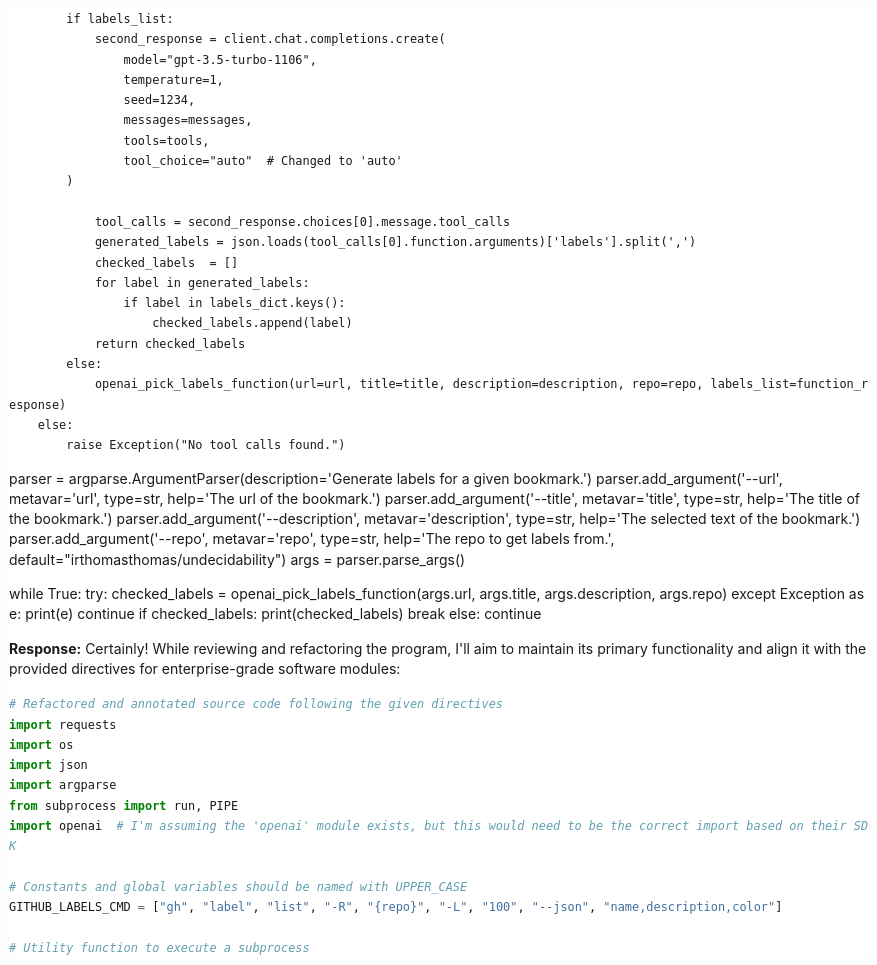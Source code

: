             if labels_list:
                second_response = client.chat.completions.create(
                    model="gpt-3.5-turbo-1106",
                    temperature=1,
                    seed=1234,
                    messages=messages,
                    tools=tools,
                    tool_choice="auto"  # Changed to 'auto'
            )
    
                tool_calls = second_response.choices[0].message.tool_calls
                generated_labels = json.loads(tool_calls[0].function.arguments)['labels'].split(',')
                checked_labels  = []
                for label in generated_labels:
                    if label in labels_dict.keys():
                        checked_labels.append(label)
                return checked_labels
            else:
                openai_pick_labels_function(url=url, title=title, description=description, repo=repo, labels_list=function_response)
        else:
            raise Exception("No tool calls found.")


parser = argparse.ArgumentParser(description='Generate labels for a given bookmark.')
parser.add_argument('--url', metavar='url', type=str, help='The url of the bookmark.')
parser.add_argument('--title', metavar='title', type=str, help='The title of the bookmark.')
parser.add_argument('--description', metavar='description', type=str, help='The selected text of the bookmark.')
parser.add_argument('--repo', metavar='repo', type=str, help='The repo to get labels from.', default="irthomasthomas/undecidability")
args = parser.parse_args()


while True:
    try:
        checked_labels = openai_pick_labels_function(args.url, args.title, args.description, args.repo)
    except Exception as e:
        print(e)
        continue
    if checked_labels:
        print(checked_labels)
        break
    else:
        continue
    


**Response:**
Certainly! While reviewing and refactoring the program, I'll aim to maintain its primary functionality and align it with the provided directives for enterprise-grade software modules:

```python
# Refactored and annotated source code following the given directives
import requests
import os
import json
import argparse
from subprocess import run, PIPE
import openai  # I'm assuming the 'openai' module exists, but this would need to be the correct import based on their SDK

# Constants and global variables should be named with UPPER_CASE
GITHUB_LABELS_CMD = ["gh", "label", "list", "-R", "{repo}", "-L", "100", "--json", "name,description,color"]

# Utility function to execute a subprocess
```